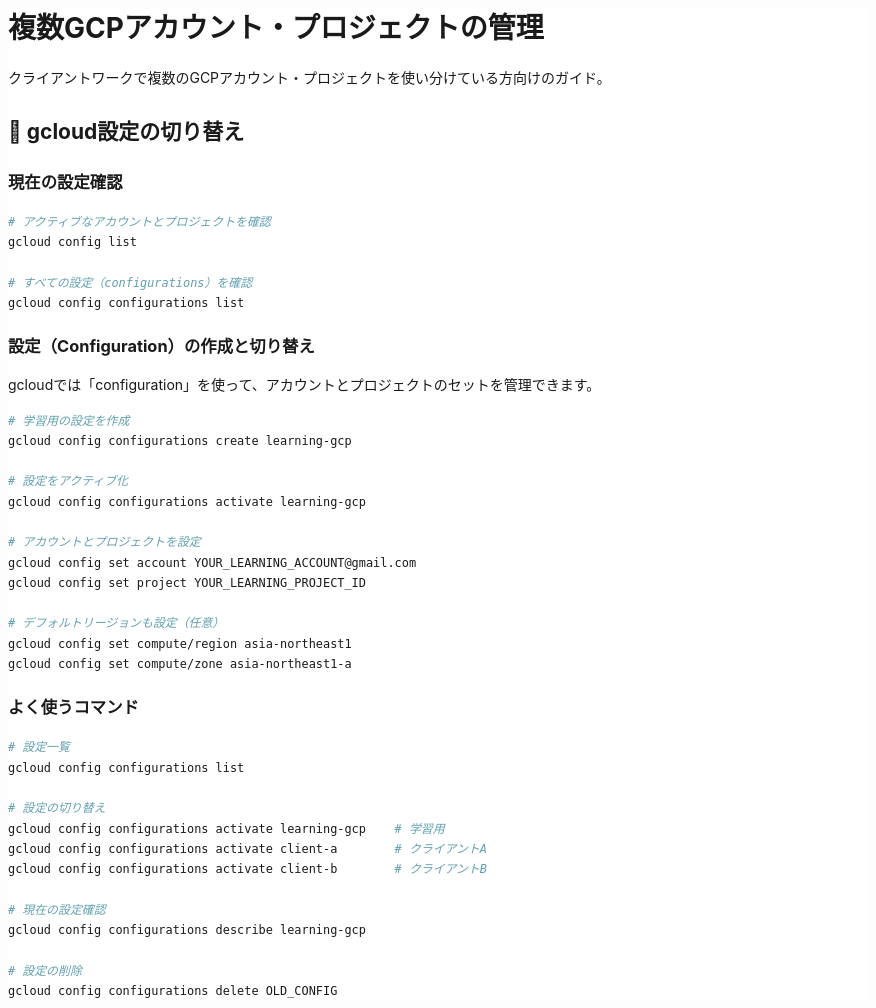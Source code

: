 # 複数GCPアカウント・プロジェクトの管理

クライアントワークで複数のGCPアカウント・プロジェクトを使い分けている方向けのガイド。

## 🔄 gcloud設定の切り替え

### 現在の設定確認

```bash
# アクティブなアカウントとプロジェクトを確認
gcloud config list

# すべての設定（configurations）を確認
gcloud config configurations list
```

### 設定（Configuration）の作成と切り替え

gcloudでは「configuration」を使って、アカウントとプロジェクトのセットを管理できます。

```bash
# 学習用の設定を作成
gcloud config configurations create learning-gcp

# 設定をアクティブ化
gcloud config configurations activate learning-gcp

# アカウントとプロジェクトを設定
gcloud config set account YOUR_LEARNING_ACCOUNT@gmail.com
gcloud config set project YOUR_LEARNING_PROJECT_ID

# デフォルトリージョンも設定（任意）
gcloud config set compute/region asia-northeast1
gcloud config set compute/zone asia-northeast1-a
```

### よく使うコマンド

```bash
# 設定一覧
gcloud config configurations list

# 設定の切り替え
gcloud config configurations activate learning-gcp    # 学習用
gcloud config configurations activate client-a        # クライアントA
gcloud config configurations activate client-b        # クライアントB

# 現在の設定確認
gcloud config configurations describe learning-gcp

# 設定の削除
gcloud config configurations delete OLD_CONFIG
```
